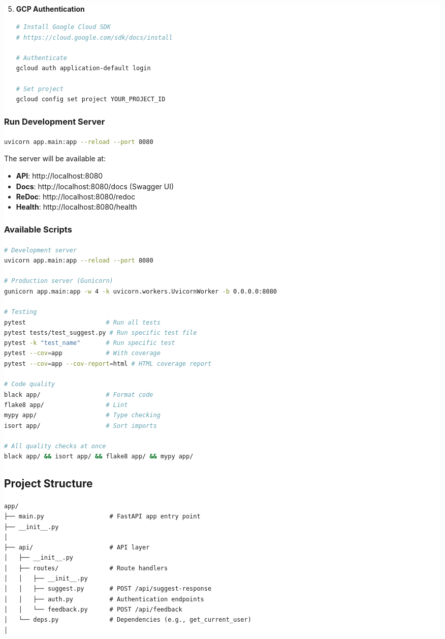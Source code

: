 5. **GCP Authentication**
   ```bash
   # Install Google Cloud SDK
   # https://cloud.google.com/sdk/docs/install

   # Authenticate
   gcloud auth application-default login

   # Set project
   gcloud config set project YOUR_PROJECT_ID
   ```

### Run Development Server

```bash
uvicorn app.main:app --reload --port 8080
```

The server will be available at:
- **API**: http://localhost:8080
- **Docs**: http://localhost:8080/docs (Swagger UI)
- **ReDoc**: http://localhost:8080/redoc
- **Health**: http://localhost:8080/health

### Available Scripts

```bash
# Development server
uvicorn app.main:app --reload --port 8080

# Production server (Gunicorn)
gunicorn app.main:app -w 4 -k uvicorn.workers.UvicornWorker -b 0.0.0.0:8080

# Testing
pytest                      # Run all tests
pytest tests/test_suggest.py # Run specific test file
pytest -k "test_name"       # Run specific test
pytest --cov=app            # With coverage
pytest --cov=app --cov-report=html # HTML coverage report

# Code quality
black app/                  # Format code
flake8 app/                 # Lint
mypy app/                   # Type checking
isort app/                  # Sort imports

# All quality checks at once
black app/ && isort app/ && flake8 app/ && mypy app/
```

## Project Structure

```
app/
├── main.py                  # FastAPI app entry point
├── __init__.py
│
├── api/                     # API layer
│   ├── __init__.py
│   ├── routes/              # Route handlers
│   │   ├── __init__.py
│   │   ├── suggest.py       # POST /api/suggest-response
│   │   ├── auth.py          # Authentication endpoints
│   │   └── feedback.py      # POST /api/feedback
│   └── deps.py              # Dependencies (e.g., get_current_user)
│
```